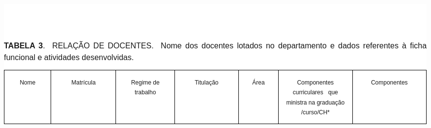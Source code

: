 <p class=MsoNormal align=right style='text-align:right;text-indent:8.0cm;
tab-stops:8.0cm 276.45pt'><b style='mso-bidi-font-weight:normal'><span
style='font-size:12.0pt;font-family:Arial;mso-no-proof:yes'><o:p>&nbsp;</o:p></span></b></p>

<p class=MsoNormal style='text-align:justify;tab-stops:8.0cm 276.45pt'><b
style='mso-bidi-font-weight:normal'><span style='font-size:12.0pt;font-family:
Arial;mso-no-proof:yes'><o:p>&nbsp;</o:p></span></b></p>

<p class=MsoNormal style='text-align:justify;mso-layout-grid-align:none;
text-autospace:none'><b><span style='font-size:12.0pt;font-family:Arial;
text-transform:uppercase;mso-font-kerning:11.0pt;mso-no-proof:yes'>Tabela 3</span></b><span
style='font-size:12.0pt;font-family:Arial;text-transform:uppercase;mso-font-kerning:
11.0pt;mso-bidi-font-weight:bold;mso-no-proof:yes'>.</span><span
style='font-size:12.0pt;font-family:Arial;mso-bidi-font-weight:bold;mso-no-proof:
yes'><span style='mso-spacerun:yes'>  </span>RELAÇÃO DE DOCENTES.<span
style='mso-spacerun:yes'>  </span>Nome dos docentes lotados no departamento e
dados referentes à ficha funcional e atividades desenvolvidas. <o:p></o:p></span></p>

<table class=MsoNormalTable border=1 cellspacing=0 cellpadding=0 width="100%"
 style='width:100.0%;border-collapse:collapse;border:none;mso-border-alt:solid windowtext .5pt;
 mso-yfti-tbllook:480;mso-padding-alt:0cm 5.4pt 0cm 5.4pt;mso-border-insideh:
 .5pt solid windowtext;mso-border-insidev:.5pt solid windowtext'>
 <tr style='mso-yfti-irow:0;mso-yfti-firstrow:yes'>
  <td width="7%" valign=top style='width:7.58%;border:solid windowtext 1.0pt;
  mso-border-alt:solid windowtext .5pt;padding:0cm 5.4pt 0cm 5.4pt'>
  <p class=MsoNormal align=center style='text-align:center'><span
  style='font-size:9.0pt;font-family:Arial;mso-no-proof:yes'>Nome<o:p></o:p></span></p>
  </td>
  <td width="10%" valign=top style='width:10.5%;border:solid windowtext 1.0pt;
  border-left:none;mso-border-left-alt:solid windowtext .5pt;mso-border-alt:
  solid windowtext .5pt;padding:0cm 5.4pt 0cm 5.4pt'>
  <p class=MsoNormal align=center style='text-align:center'><span
  style='font-size:9.0pt;font-family:Arial;mso-no-proof:yes'>Matrícula<o:p></o:p></span></p>
  </td>
  <td width="9%" valign=top style='width:9.5%;border:solid windowtext 1.0pt;
  border-left:none;mso-border-left-alt:solid windowtext .5pt;mso-border-alt:
  solid windowtext .5pt;padding:0cm 5.4pt 0cm 5.4pt'>
  <p class=MsoNormal align=center style='text-align:center'><span
  style='font-size:9.0pt;font-family:Arial;mso-no-proof:yes'>Regime de trabalho<o:p></o:p></span></p>
  </td>
  <td width="10%" valign=top style='width:10.32%;border:solid windowtext 1.0pt;
  border-left:none;mso-border-left-alt:solid windowtext .5pt;mso-border-alt:
  solid windowtext .5pt;padding:0cm 5.4pt 0cm 5.4pt'>
  <p class=MsoNormal align=center style='text-align:center'><span
  style='font-size:9.0pt;font-family:Arial;mso-no-proof:yes'>Titulação<o:p></o:p></span></p>
  </td>
  <td width="6%" valign=top style='width:6.46%;border:solid windowtext 1.0pt;
  border-left:none;mso-border-left-alt:solid windowtext .5pt;mso-border-alt:
  solid windowtext .5pt;padding:0cm 5.4pt 0cm 5.4pt'>
  <p class=MsoNormal align=center style='text-align:center'><span
  style='font-size:9.0pt;font-family:Arial;mso-no-proof:yes'>Área<o:p></o:p></span></p>
  </td>
  <td width="11%" valign=top style='width:11.96%;border:solid windowtext 1.0pt;
  border-left:none;mso-border-left-alt:solid windowtext .5pt;mso-border-alt:
  solid windowtext .5pt;padding:0cm 5.4pt 0cm 5.4pt'>
  <p class=MsoNormal align=center style='text-align:center'><span
  style='font-size:9.0pt;font-family:Arial;mso-no-proof:yes'>Componentes
  curriculares <span style='mso-spacerun:yes'>  </span>que ministra na
  graduação /curso/CH*<o:p></o:p></span></p>
  </td>
  <td width="11%" valign=top style='width:11.96%;border:solid windowtext 1.0pt;
  border-left:none;mso-border-left-alt:solid windowtext .5pt;mso-border-alt:
  solid windowtext .5pt;padding:0cm 5.4pt 0cm 5.4pt'>
  <p class=MsoNormal align=center style='text-align:center'><span
  style='font-size:9.0pt;font-family:Arial;mso-no-proof:yes'>Componentes